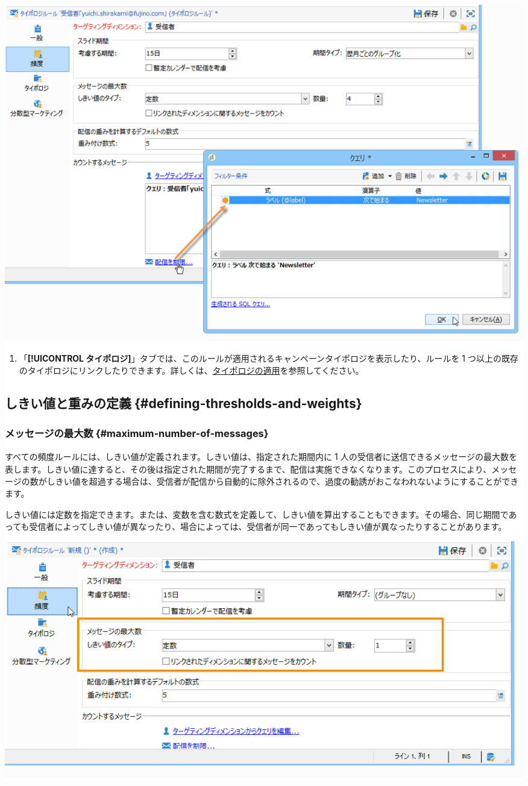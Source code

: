    ![](assets/campaign_opt_create_a_rule_05.png)

1. 「**[!UICONTROL タイポロジ]**」タブでは、このルールが適用されるキャンペーンタイポロジを表示したり、ルールを 1 つ以上の既存のタイポロジにリンクしたりできます。詳しくは、[タイポロジの適用](../../campaign/using/about-campaign-typologies.md#applying-typologies)を参照してください。

## しきい値と重みの定義 {#defining-thresholds-and-weights}

### メッセージの最大数 {#maximum-number-of-messages}

すべての頻度ルールには、しきい値が定義されます。しきい値は、指定された期間内に 1 人の受信者に送信できるメッセージの最大数を表します。しきい値に達すると、その後は指定された期間が完了するまで、配信は実施できなくなります。このプロセスにより、メッセージの数がしきい値を超過する場合は、受信者が配信から自動的に除外されるので、過度の勧誘がおこなわれないようにすることができます。

しきい値には定数を指定できます。または、変数を含む数式を定義して、しきい値を算出することもできます。その場合、同じ期間であっても受信者によってしきい値が異なったり、場合によっては、受信者が同一であってもしきい値が異なったりすることがあります。

![](assets/campaign_opt_create_a_rule_threshold.png)